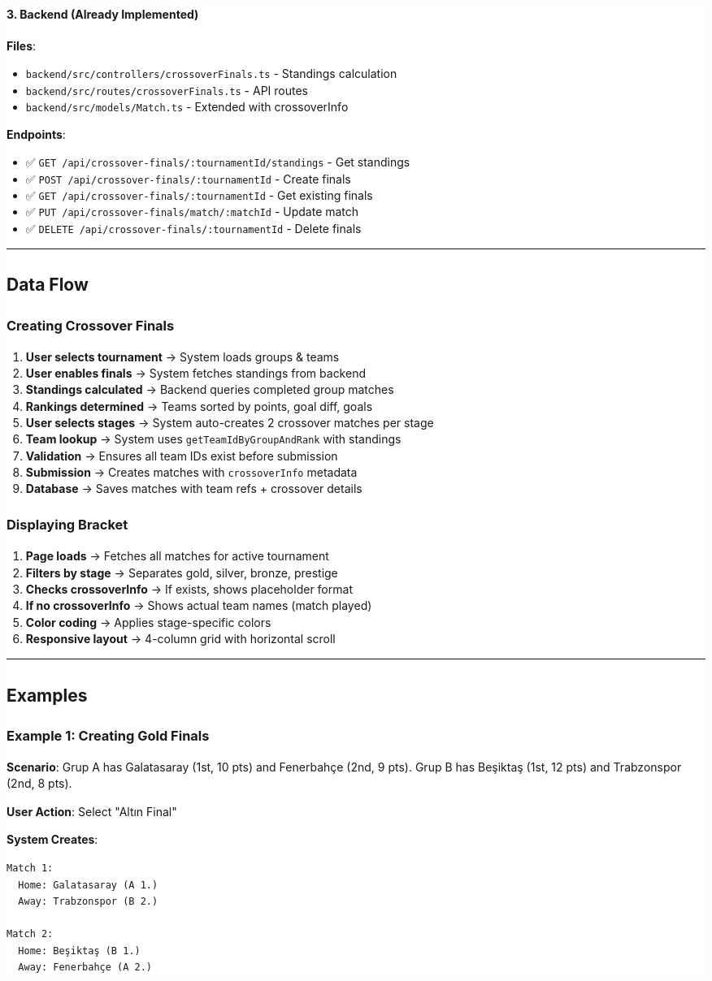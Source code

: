 #### 3. **Backend (Already Implemented)**

**Files**:
- `backend/src/controllers/crossoverFinals.ts` - Standings calculation
- `backend/src/routes/crossoverFinals.ts` - API routes
- `backend/src/models/Match.ts` - Extended with crossoverInfo

**Endpoints**:
- ✅ `GET /api/crossover-finals/:tournamentId/standings` - Get standings
- ✅ `POST /api/crossover-finals/:tournamentId` - Create finals
- ✅ `GET /api/crossover-finals/:tournamentId` - Get existing finals
- ✅ `PUT /api/crossover-finals/match/:matchId` - Update match
- ✅ `DELETE /api/crossover-finals/:tournamentId` - Delete finals

---

## Data Flow

### Creating Crossover Finals

1. **User selects tournament** → System loads groups & teams
2. **User enables finals** → System fetches standings from backend
3. **Standings calculated** → Backend queries completed group matches
4. **Rankings determined** → Teams sorted by points, goal diff, goals
5. **User selects stages** → System auto-creates 2 crossover matches per stage
6. **Team lookup** → System uses `getTeamIdByGroupAndRank` with standings
7. **Validation** → Ensures all team IDs exist before submission
8. **Submission** → Creates matches with `crossoverInfo` metadata
9. **Database** → Saves matches with team refs + crossover details

### Displaying Bracket

1. **Page loads** → Fetches all matches for active tournament
2. **Filters by stage** → Separates gold, silver, bronze, prestige
3. **Checks crossoverInfo** → If exists, shows placeholder format
4. **If no crossoverInfo** → Shows actual team names (match played)
5. **Color coding** → Applies stage-specific colors
6. **Responsive layout** → 4-column grid with horizontal scroll

---

## Examples

### Example 1: Creating Gold Finals

**Scenario**: Grup A has Galatasaray (1st, 10 pts) and Fenerbahçe (2nd, 9 pts). Grup B has Beşiktaş (1st, 12 pts) and Trabzonspor (2nd, 8 pts).

**User Action**: Select "Altın Final"

**System Creates**:
```
Match 1:
  Home: Galatasaray (A 1.)
  Away: Trabzonspor (B 2.)
  
Match 2:
  Home: Beşiktaş (B 1.)
  Away: Fenerbahçe (A 2.)
```
